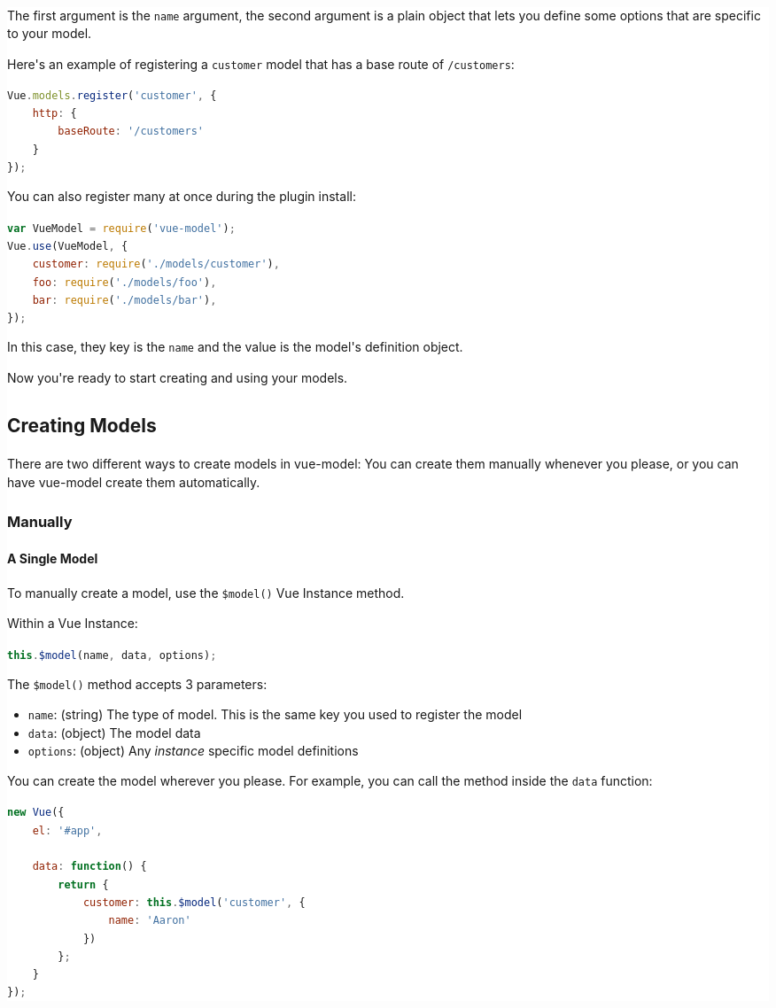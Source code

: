 The first argument is the `name` argument, the second argument is a plain object that lets you define some options that are specific to your model.

Here's an example of registering a `customer` model that has a base route of `/customers`:
```javascript
Vue.models.register('customer', {
    http: {
        baseRoute: '/customers'
    }
});
```

You can also register many at once during the plugin install:

```javascript
var VueModel = require('vue-model');
Vue.use(VueModel, {
    customer: require('./models/customer'),
    foo: require('./models/foo'),
    bar: require('./models/bar'),
});
```

In this case, they key is the `name` and the value is the model's definition object.

Now you're ready to start creating and using your models.

## Creating Models

There are two different ways to create models in vue-model: You can create them manually whenever you please, or you can have vue-model create them automatically.

### Manually

#### A Single Model
To manually create a model, use the `$model()` Vue Instance method. 
  
Within a Vue Instance: 

```javascript
this.$model(name, data, options);
```

The `$model()` method accepts 3 parameters:
- `name`: (string) The type of model. This is the same key you used to register the model
- `data`: (object) The model data
- `options`: (object) Any _instance_ specific model definitions

You can create the model wherever you please. For example, you can call the method inside the `data` function: 

```javascript
new Vue({
    el: '#app',
    
    data: function() {
        return {
            customer: this.$model('customer', {
                name: 'Aaron'
            })
        };
    }
});
```
